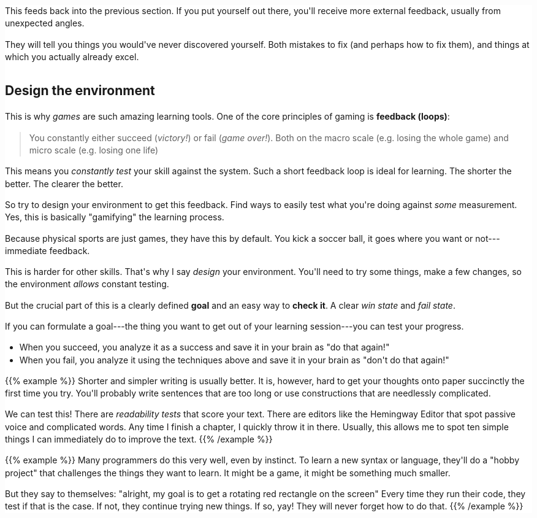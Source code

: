 This feeds back into the previous section. If you put yourself out there, you'll receive more external feedback, usually from unexpected angles. 

They will tell you things you would've never discovered yourself. Both mistakes to fix (and perhaps how to fix them), and things at which you actually already excel.

## Design the environment

This is why _games_ are such amazing learning tools. One of the core principles of gaming is **feedback (loops)**:

> You constantly either succeed (*victory!*) or fail (*game over!*). Both on the macro scale (e.g. losing the whole game) and micro scale (e.g. losing one life)

This means you _constantly test_ your skill against the system. Such a short feedback loop is ideal for learning. The shorter the better. The clearer the better.

So try to design your environment to get this feedback. Find ways to easily test what you're doing against _some_ measurement. Yes, this is basically "gamifying" the learning process.

Because physical sports are just games, they have this by default. You kick a soccer ball, it goes where you want or not---immediate feedback.

This is harder for other skills. That's why I say _design_ your environment. You'll need to try some things, make a few changes, so the environment _allows_ constant testing.

But the crucial part of this is a clearly defined **goal** and an easy way to **check it**. A clear _win state_ and _fail state_. 

If you can formulate a goal---the thing you want to get out of your learning session---you can test your progress. 

* When you succeed, you analyze it as a success and save it in your brain as "do that again!"
* When you fail, you analyze it using the techniques above and save it in your brain as "don't do that again!"

{{% example %}}
Shorter and simpler writing is usually better. It is, however, hard to get your thoughts onto paper succinctly the first time you try. You'll probably write sentences that are too long or use constructions that are needlessly complicated.

We can test this! There are _readability tests_ that score your text. There are editors like the Hemingway Editor that spot passive voice and complicated words. Any time I finish a chapter, I quickly throw it in there. Usually, this allows me to spot ten simple things I can immediately do to improve the text.
{{% /example %}}

{{% example %}}
Many programmers do this very well, even by instinct. To learn a new syntax or language, they'll do a "hobby project" that challenges the things they want to learn. It might be a game, it might be something much smaller.

But they say to themselves: "alright, my goal is to get a rotating red rectangle on the screen" Every time they run their code, they test if that is the case. If not, they continue trying new things. If so, yay! They will never forget how to do that.
{{% /example %}}
